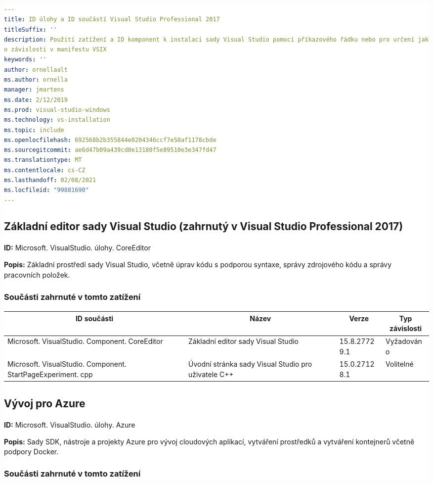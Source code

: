 ```yaml
---
title: ID úlohy a ID součástí Visual Studio Professional 2017
titleSuffix: ''
description: Použití zatížení a ID komponent k instalaci sady Visual Studio pomocí příkazového řádku nebo pro určení jako závislosti v manifestu VSIX
keywords: ''
author: ornellaalt
ms.author: ornella
manager: jmartens
ms.date: 2/12/2019
ms.prod: visual-studio-windows
ms.technology: vs-installation
ms.topic: include
ms.openlocfilehash: 692568b2b355844e0204346ccf7e58af1178cbde
ms.sourcegitcommit: ae6d47b09a439cd0e13180f5e89510e3e347fd47
ms.translationtype: MT
ms.contentlocale: cs-CZ
ms.lasthandoff: 02/08/2021
ms.locfileid: "99881690"
---
```

## <a name="visual-studio-core-editor-included-with-visual-studio-professional-2017"></a>Základní editor sady Visual Studio (zahrnutý v Visual Studio Professional 2017)

**ID:** Microsoft. VisualStudio. úlohy. CoreEditor

**Popis:** Základní prostředí sady Visual Studio, včetně úprav kódu s podporou syntaxe, správy zdrojového kódu a správy pracovních položek.

### <a name="components-included-by-this-workload"></a>Součásti zahrnuté v tomto zatížení

ID součásti | Název | Verze | Typ závislosti
--- | --- | --- | ---
Microsoft. VisualStudio. Component. CoreEditor | Základní editor sady Visual Studio | 15.8.27729.1 | Vyžadováno
Microsoft. VisualStudio. Component. StartPageExperiment. cpp | Úvodní stránka sady Visual Studio pro uživatele C++ | 15.0.27128.1 | Volitelné

## <a name="azure-development"></a>Vývoj pro Azure

**ID:** Microsoft. VisualStudio. úlohy. Azure

**Popis:** Sady SDK, nástroje a projekty Azure pro vývoj cloudových aplikací, vytváření prostředků a vytváření kontejnerů včetně podpory Docker.

### <a name="components-included-by-this-workload"></a>Součásti zahrnuté v tomto zatížení
